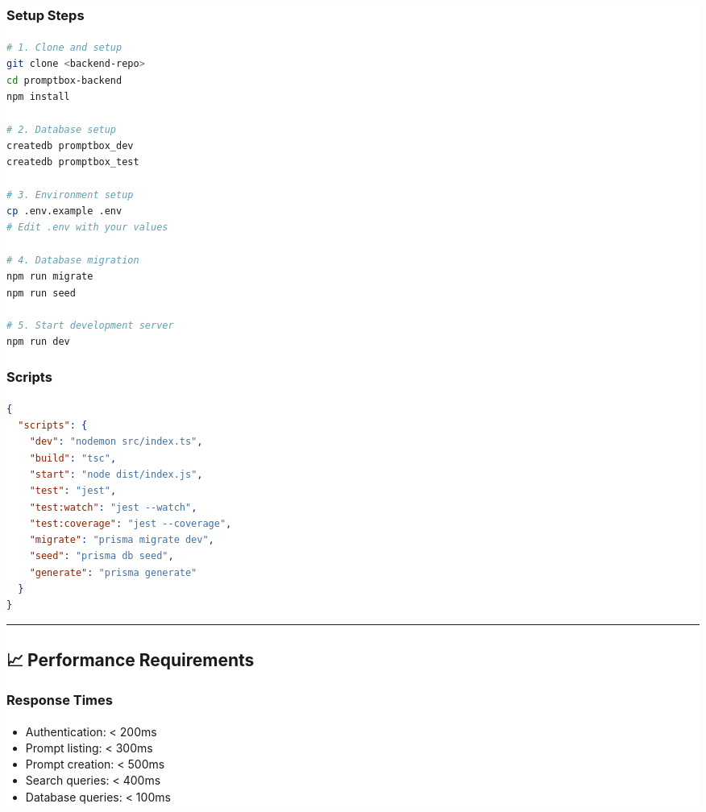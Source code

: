 ### Setup Steps
```bash
# 1. Clone and setup
git clone <backend-repo>
cd promptbox-backend
npm install

# 2. Database setup
createdb promptbox_dev
createdb promptbox_test

# 3. Environment setup
cp .env.example .env
# Edit .env with your values

# 4. Database migration
npm run migrate
npm run seed

# 5. Start development server
npm run dev
```

### Scripts
```json
{
  "scripts": {
    "dev": "nodemon src/index.ts",
    "build": "tsc",
    "start": "node dist/index.js",
    "test": "jest",
    "test:watch": "jest --watch",
    "test:coverage": "jest --coverage",
    "migrate": "prisma migrate dev",
    "seed": "prisma db seed",
    "generate": "prisma generate"
  }
}
```

---

## 📈 Performance Requirements

### Response Times
- Authentication: < 200ms
- Prompt listing: < 300ms
- Prompt creation: < 500ms
- Search queries: < 400ms
- Database queries: < 100ms
